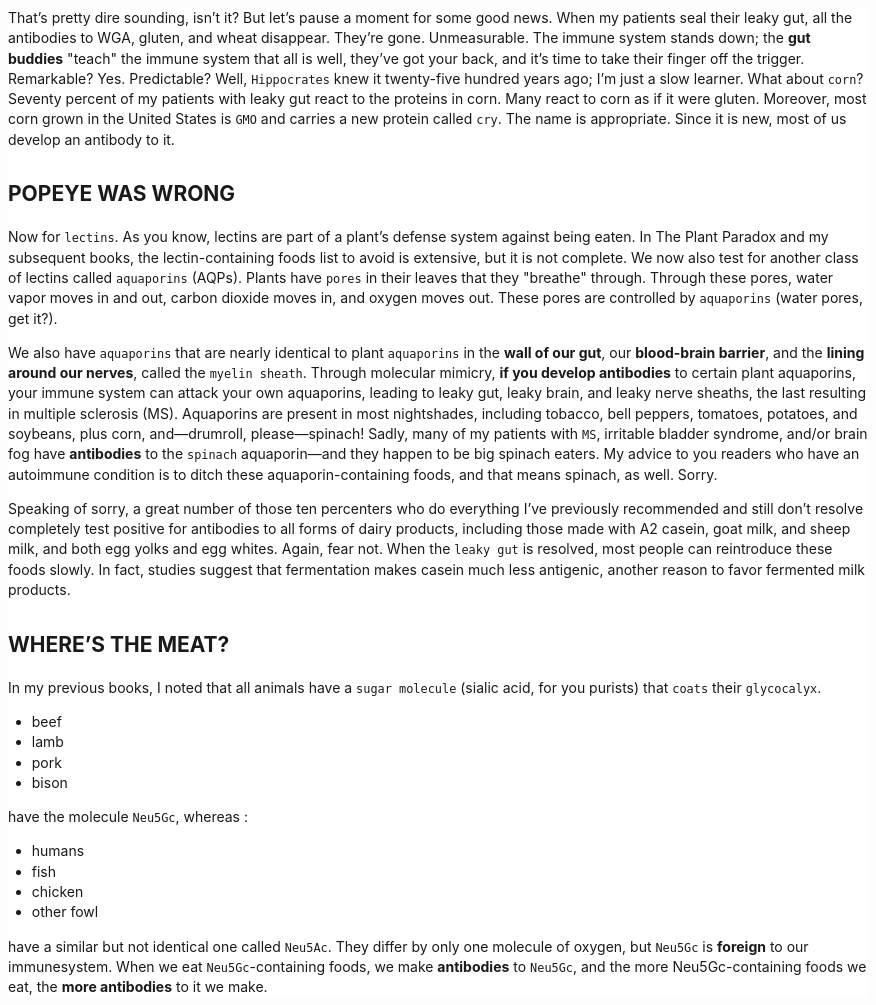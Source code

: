 That’s pretty dire sounding, isn’t it? But let’s pause a moment for some good news. When my patients seal their leaky gut, all the antibodies to WGA, gluten, and wheat disappear. They’re gone. Unmeasurable. The immune system stands down; the **gut buddies** "teach" the immune system that all is well, they’ve got your back, and it’s time to take their finger off the trigger. Remarkable? Yes. Predictable? Well, `Hippocrates` knew it twenty-five hundred years ago; I’m just a slow learner. What about `corn`? Seventy percent of my patients with leaky gut react to the proteins in corn. Many react to corn as if it were gluten. Moreover, most corn grown in the United States is `GMO` and carries a new protein called `cry`. The name is appropriate. Since it is new, most of us develop an antibody to it.  

## POPEYE WAS WRONG
Now for `lectins`. As you know, lectins are part of a plant’s defense system against being eaten. In The Plant Paradox and my subsequent books, the lectin-containing foods list to avoid is extensive, but it is not complete. We now also test for another class of lectins called `aquaporins` (AQPs). Plants have `pores` in their leaves that they "breathe" through. Through these pores, water vapor moves in and out, carbon dioxide moves in, and oxygen moves out. These pores are controlled by `aquaporins` (water pores, get it?).  

We also have `aquaporins` that are nearly identical to plant `aquaporins` in the **wall of our gut**, our **blood-brain barrier**, and the **lining around our nerves**, called the `myelin sheath`. Through molecular mimicry, **if you develop antibodies** to certain plant aquaporins, your immune system can attack your own aquaporins, leading to leaky gut, leaky brain, and leaky nerve sheaths, the last resulting in multiple sclerosis (MS). Aquaporins are present in most nightshades, including tobacco, bell peppers, tomatoes, potatoes, and soybeans, plus corn, and—drumroll, please—spinach! Sadly, many of my patients with `MS`, irritable bladder syndrome, and/or brain fog have **antibodies** to the `spinach` aquaporin—and they happen to be big spinach eaters. My advice to you readers who have an autoimmune condition is to ditch these aquaporin-containing foods, and that means spinach, as well. Sorry.  

Speaking of sorry, a great number of those ten percenters who do everything I’ve previously recommended and still don’t resolve completely test positive for antibodies to all forms of dairy products, including those made with A2 casein, goat milk, and sheep milk, and both egg yolks and egg whites. Again, fear not. When the `leaky gut` is resolved, most people can reintroduce these foods slowly. In fact, studies suggest that fermentation makes casein much less antigenic, another reason to favor fermented milk products.  

## WHERE’S THE MEAT?
In my previous books, I noted that all animals have a `sugar molecule` (sialic acid, for you purists) that `coats` their `glycocalyx`.  
* beef
* lamb
* pork
* bison  

have the molecule `Neu5Gc`, whereas :
* humans
* fish
* chicken
* other fowl  

have a similar but not identical one called `Neu5Ac`. They differ by only one molecule of oxygen, but `Neu5Gc` is **foreign** to our immunesystem. When we eat `Neu5Gc`-containing foods, we make **antibodies** to `Neu5Gc`, and the more Neu5Gc-containing foods we eat, the **more antibodies** to it we make.  
